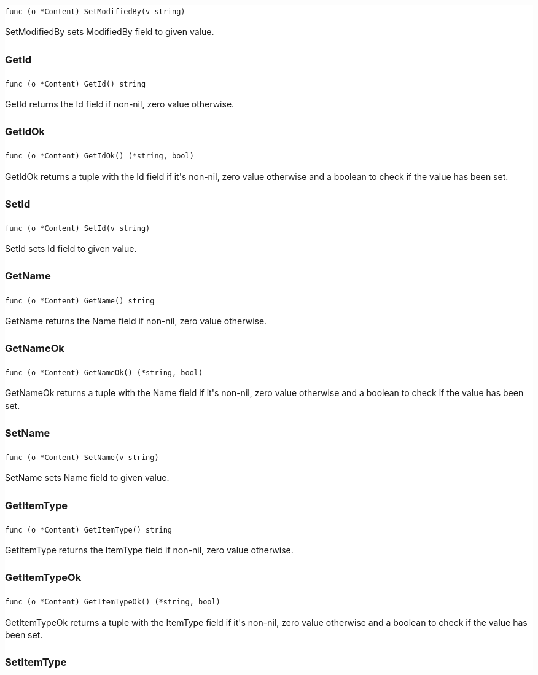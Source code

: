 `func (o *Content) SetModifiedBy(v string)`

SetModifiedBy sets ModifiedBy field to given value.


### GetId

`func (o *Content) GetId() string`

GetId returns the Id field if non-nil, zero value otherwise.

### GetIdOk

`func (o *Content) GetIdOk() (*string, bool)`

GetIdOk returns a tuple with the Id field if it's non-nil, zero value otherwise
and a boolean to check if the value has been set.

### SetId

`func (o *Content) SetId(v string)`

SetId sets Id field to given value.


### GetName

`func (o *Content) GetName() string`

GetName returns the Name field if non-nil, zero value otherwise.

### GetNameOk

`func (o *Content) GetNameOk() (*string, bool)`

GetNameOk returns a tuple with the Name field if it's non-nil, zero value otherwise
and a boolean to check if the value has been set.

### SetName

`func (o *Content) SetName(v string)`

SetName sets Name field to given value.


### GetItemType

`func (o *Content) GetItemType() string`

GetItemType returns the ItemType field if non-nil, zero value otherwise.

### GetItemTypeOk

`func (o *Content) GetItemTypeOk() (*string, bool)`

GetItemTypeOk returns a tuple with the ItemType field if it's non-nil, zero value otherwise
and a boolean to check if the value has been set.

### SetItemType
